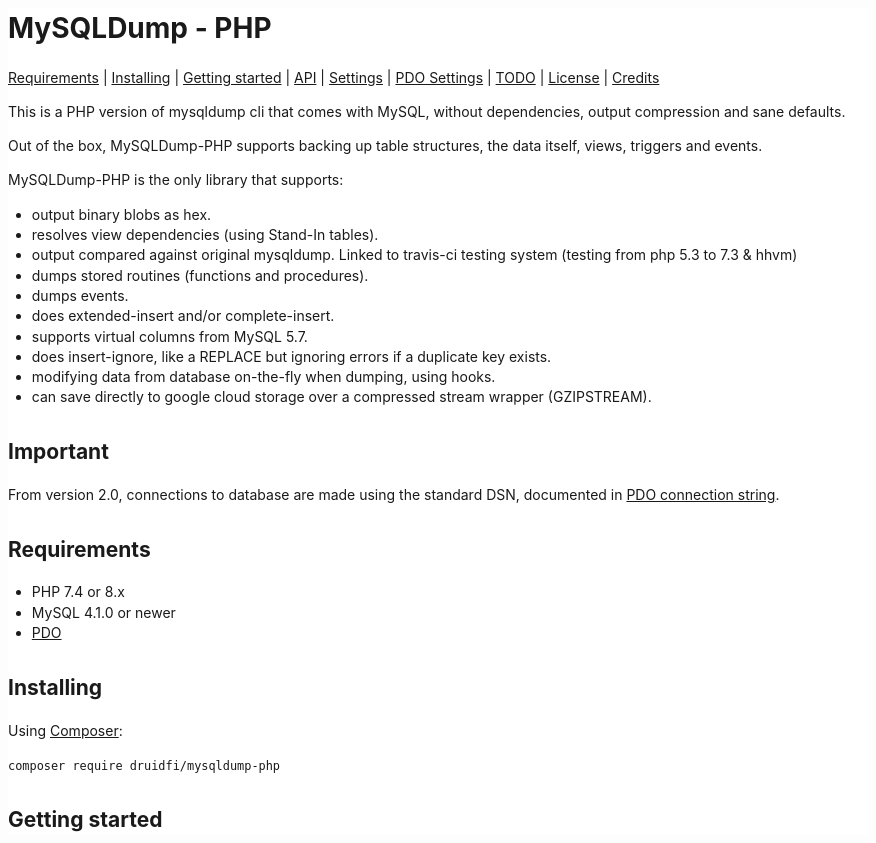 # MySQLDump - PHP

[Requirements](https://github.com/druidfi/mysqldump-php#requirements) |
[Installing](https://github.com/druidfi/mysqldump-php#installing) |
[Getting started](https://github.com/druidfi/mysqldump-php#getting-started) |
[API](https://github.com/druidfi/mysqldump-php#constructor-and-default-parameters) |
[Settings](https://github.com/druidfi/mysqldump-php#dump-settings) |
[PDO Settings](https://github.com/druidfi/mysqldump-php#pdo-settings) |
[TODO](https://github.com/druidfi/mysqldump-php#todo) |
[License](https://github.com/druidfi/mysqldump-php#license) |
[Credits](https://github.com/druidfi/mysqldump-php#credits)

This is a PHP version of mysqldump cli that comes with MySQL, without dependencies, output compression and sane defaults.

Out of the box, MySQLDump-PHP supports backing up table structures, the data itself, views, triggers and events.

MySQLDump-PHP is the only library that supports:
* output binary blobs as hex.
* resolves view dependencies (using Stand-In tables).
* output compared against original mysqldump. Linked to travis-ci testing system (testing from php 5.3 to 7.3 & hhvm)
* dumps stored routines (functions and procedures).
* dumps events.
* does extended-insert and/or complete-insert.
* supports virtual columns from MySQL 5.7.
* does insert-ignore, like a REPLACE but ignoring errors if a duplicate key exists.
* modifying data from database on-the-fly when dumping, using hooks.
* can save directly to google cloud storage over a compressed stream wrapper (GZIPSTREAM).

## Important

From version 2.0, connections to database are made using the standard DSN, documented in [PDO connection string](https://secure.php.net/manual/en/ref.pdo-mysql.connection.php).

## Requirements

- PHP 7.4 or 8.x
- MySQL 4.1.0 or newer
- [PDO](https://secure.php.net/pdo)

## Installing

Using [Composer](https://getcomposer.org/):

```
composer require druidfi/mysqldump-php
```

## Getting started
